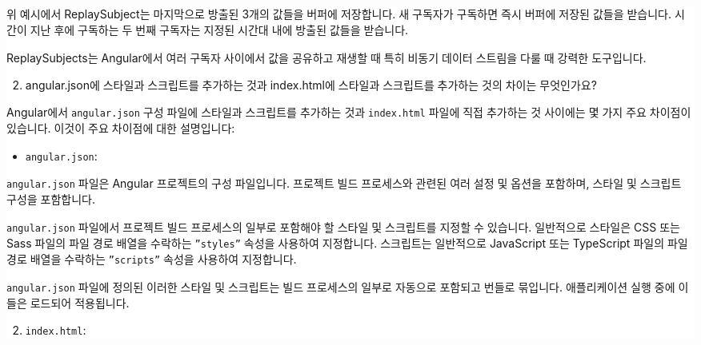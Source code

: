 위 예시에서 ReplaySubject는 마지막으로 방출된 3개의 값들을 버퍼에 저장합니다. 새 구독자가 구독하면 즉시 버퍼에 저장된 값들을 받습니다. 시간이 지난 후에 구독하는 두 번째 구독자는 지정된 시간대 내에 방출된 값들을 받습니다.



<ins class="adsbygoogle"
     style="display:block"
     data-ad-client="ca-pub-4877378276818686"
     data-ad-slot="1898504329"
     data-ad-format="auto"
     data-full-width-responsive="true"></ins>

<script>
     (adsbygoogle = window.adsbygoogle || []).push({});
</script>

ReplaySubjects는 Angular에서 여러 구독자 사이에서 값을 공유하고 재생할 때 특히 비동기 데이터 스트림을 다룰 때 강력한 도구입니다.

2. angular.json에 스타일과 스크립트를 추가하는 것과 index.html에 스타일과 스크립트를 추가하는 것의 차이는 무엇인가요?

Angular에서 `angular.json` 구성 파일에 스타일과 스크립트를 추가하는 것과 `index.html` 파일에 직접 추가하는 것 사이에는 몇 가지 주요 차이점이 있습니다. 이것이 주요 차이점에 대한 설명입니다:

- `angular.json`:



<ins class="adsbygoogle"
     style="display:block"
     data-ad-client="ca-pub-4877378276818686"
     data-ad-slot="1898504329"
     data-ad-format="auto"
     data-full-width-responsive="true"></ins>

<script>
     (adsbygoogle = window.adsbygoogle || []).push({});
</script>

`angular.json` 파일은 Angular 프로젝트의 구성 파일입니다. 프로젝트 빌드 프로세스와 관련된 여러 설정 및 옵션을 포함하며, 스타일 및 스크립트 구성을 포함합니다.

`angular.json` 파일에서 프로젝트 빌드 프로세스의 일부로 포함해야 할 스타일 및 스크립트를 지정할 수 있습니다. 일반적으로 스타일은 CSS 또는 Sass 파일의 파일 경로 배열을 수락하는 `”styles”` 속성을 사용하여 지정합니다. 스크립트는 일반적으로 JavaScript 또는 TypeScript 파일의 파일 경로 배열을 수락하는 `”scripts”` 속성을 사용하여 지정합니다.

`angular.json` 파일에 정의된 이러한 스타일 및 스크립트는 빌드 프로세스의 일부로 자동으로 포함되고 번들로 묶입니다. 애플리케이션 실행 중에 이들은 로드되어 적용됩니다.

2. `index.html`:



<ins class="adsbygoogle"
     style="display:block"
     data-ad-client="ca-pub-4877378276818686"
     data-ad-slot="1898504329"
     data-ad-format="auto"
     data-full-width-responsive="true"></ins>

<script>
     (adsbygoogle = window.adsbygoogle || []).push({});
</script>

